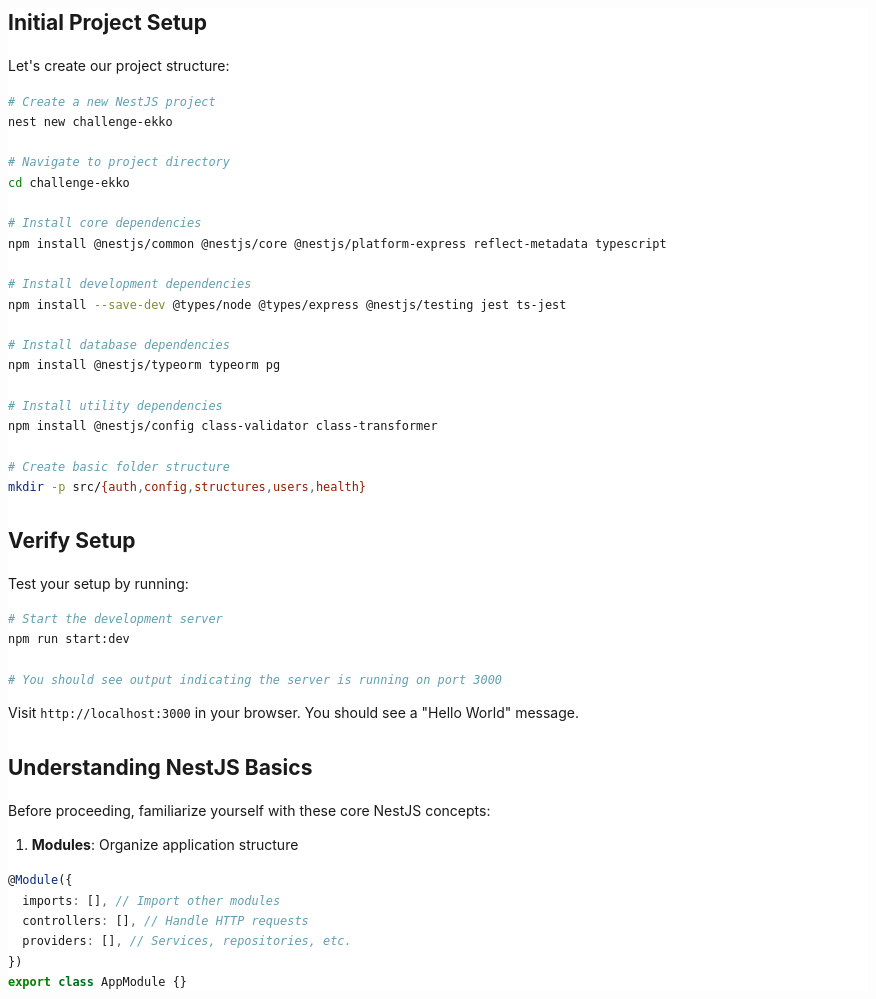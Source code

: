 ## Initial Project Setup

Let's create our project structure:

```bash
# Create a new NestJS project
nest new challenge-ekko

# Navigate to project directory
cd challenge-ekko

# Install core dependencies
npm install @nestjs/common @nestjs/core @nestjs/platform-express reflect-metadata typescript

# Install development dependencies
npm install --save-dev @types/node @types/express @nestjs/testing jest ts-jest

# Install database dependencies
npm install @nestjs/typeorm typeorm pg

# Install utility dependencies
npm install @nestjs/config class-validator class-transformer

# Create basic folder structure
mkdir -p src/{auth,config,structures,users,health}
```

## Verify Setup

Test your setup by running:

```bash
# Start the development server
npm run start:dev

# You should see output indicating the server is running on port 3000
```

Visit `http://localhost:3000` in your browser. You should see a "Hello World" message.

## Understanding NestJS Basics

Before proceeding, familiarize yourself with these core NestJS concepts:

1. **Modules**: Organize application structure

```typescript
@Module({
  imports: [], // Import other modules
  controllers: [], // Handle HTTP requests
  providers: [], // Services, repositories, etc.
})
export class AppModule {}
```
